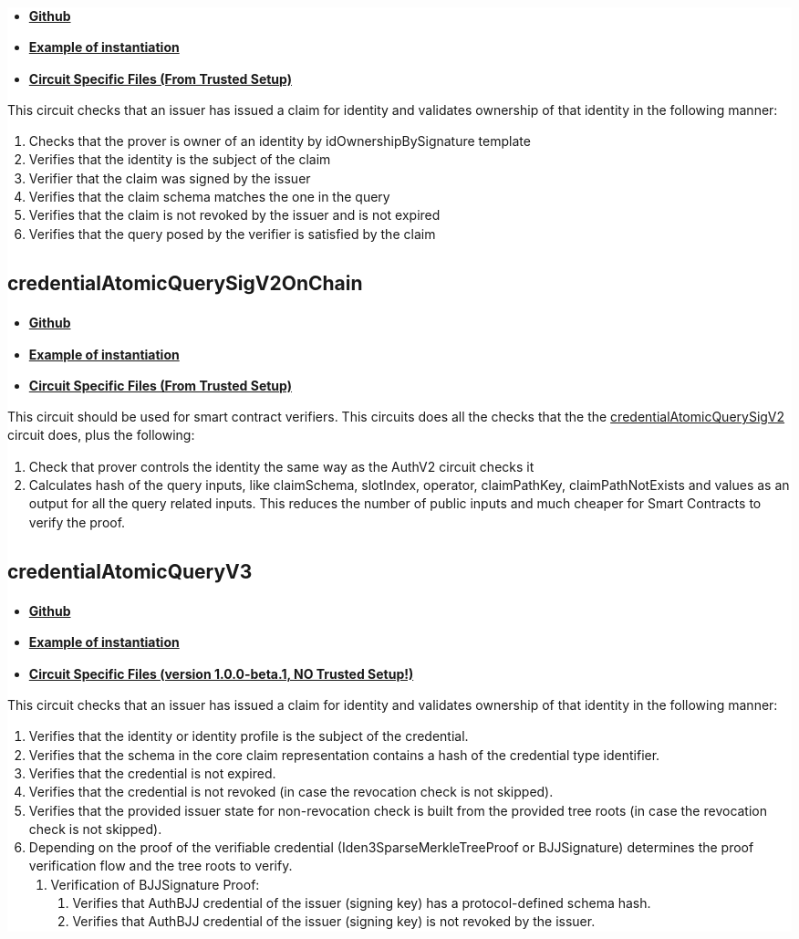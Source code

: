 - [**Github**](https://github.com/iden3/circuits/blob/master/circuits/offchain/credentialAtomicQuerySigOffChain.circom)

- [**Example of instantiation**](https://github.com/iden3/circuits/blob/master/circuits/credentialAtomicQuerySigV2.circom)

- [**Circuit Specific Files (From Trusted Setup)**](https://iden3-circuits-bucket.s3.eu-west-1.amazonaws.com/feature/trusted-setup-v1.0.0.zip)


This circuit checks that an issuer has issued a claim for identity and validates ownership of that identity in the following manner:

1. Checks that the prover is owner of an identity by idOwnershipBySignature template
2. Verifies that the identity is the subject of the claim
3. Verifier that the claim was signed by the issuer
4. Verifies that the claim schema matches the one in the query
5. Verifies that the claim is not revoked by the issuer and is not expired
6. Verifies that the query posed by the verifier is satisfied by the claim

## credentialAtomicQuerySigV2OnChain 

- [**Github**](https://github.com/iden3/circuits/blob/master/circuits/onchain/credentialAtomicQuerySigOnChain.circom)

- [**Example of instantiation**](https://github.com/iden3/circuits/blob/master/circuits/credentialAtomicQuerySigV2OnChain.circom)

- [**Circuit Specific Files (From Trusted Setup)**](https://iden3-circuits-bucket.s3.eu-west-1.amazonaws.com/feature/trusted-setup-v1.0.0.zip)


This circuit should be used for smart contract verifiers. This circuits does all the checks that the the [credentialAtomicQuerySigV2](https://github.com/iden3/docs/blob/master/mkdocs/docs/protocol/main-circuits.md#credentialatomicquerysigv2) circuit does, plus the following:

1. Check that prover controls the identity the same way as the AuthV2 circuit checks it
2. Calculates hash of the query inputs, like claimSchema, slotIndex, operator, claimPathKey, claimPathNotExists and values as an output for all the query related inputs.
This reduces the number of public inputs and much cheaper for Smart Contracts to verify the proof.


## credentialAtomicQueryV3

- [**Github**](https://github.com/iden3/circuits/blob/develop/circuits/offchain/credentialAtomicQueryV3OffChain.circom)

- [**Example of instantiation**](https://github.com/iden3/circuits/blob/develop/circuits/credentialAtomicQueryV3.circom)

- [**Circuit Specific Files (version 1.0.0-beta.1, NO Trusted Setup!)**](https://iden3-circuits-bucket.s3.eu-west-1.amazonaws.com/latest.zip)


This circuit checks that an issuer has issued a claim for identity and validates ownership of that identity in the following manner:

1. Verifies that the identity or identity profile is the subject of the credential. 
2. Verifies that the schema in the core claim representation contains a hash of the credential type identifier.
3. Verifies that the credential is not expired.
4. Verifies that the credential is not revoked (in case the revocation check is not skipped).
5. Verifies that the provided issuer state for non-revocation check is built from the provided tree roots (in case the revocation check is not skipped).
6. Depending on the proof of the verifiable credential (Iden3SparseMerkleTreeProof or BJJSignature) determines the proof verification flow and the tree roots to verify.
    1. Verification of BJJSignature Proof:
        1. Verifies that AuthBJJ credential of the issuer (signing key) has a protocol-defined schema hash.
        2. Verifies that AuthBJJ credential of the issuer (signing key) is not revoked by the issuer.